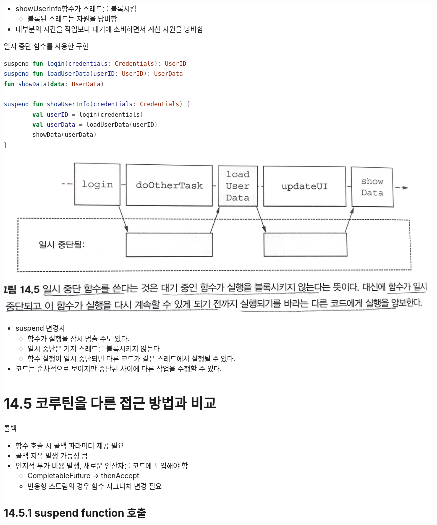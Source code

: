 - showUserInfo함수가 스레드를 블록시킴
    - 블록된 스레드는 자원을 낭비함
- 대부분의 시간을 작업보다 대기에 소비하면서 계산 자원을 낭비함

일시 중단 함수를 사용한 구현

```kotlin
suspend fun login(credentials: Credentials): UserID
suspend fun loadUserData(userID: UserID): UserData
fun showData(data: UserData)

suspend fun showUserInfo(credentials: Credentials) {
		val userID = login(credentials)
		val userData = loadUserData(userID)
		showData(userData)
}
```

![03.jpeg](./rsc/14/03.jpeg)

- suspend 변경자
    - 함수가 실행을 잠시 멈출 수도 있다.
    - 일시 중단은 기저 스레드를 블록시키지 않는다
    - 함수 실행이 일시 중단되면 다른 코드가 같은 스레드에서 실행될 수 있다.
- 코드는 순차적으로 보이지만 중단된 사이에 다른 작업을 수행할 수 있다.

# 14.5 코루틴을 다른 접근 방법과 비교

콜백

- 함수 호출 시 콜백 파라미터 제공 필요
- 콜백 지옥 발생 가능성 큼
- 인지적 부가 비용 발생, 새로운 연산자를 코드에 도입해야 함
    - CompletableFuture → thenAccept
    - 반응형 스트림의 경우 함수 시그니처 변경 필요

## 14.5.1 suspend function 호출
